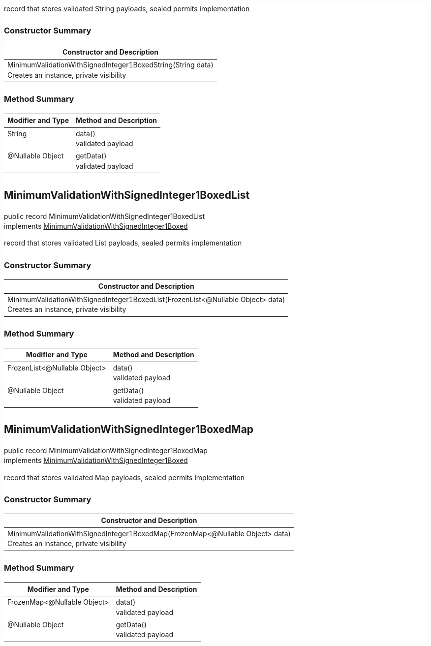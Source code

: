 record that stores validated String payloads, sealed permits implementation

### Constructor Summary
| Constructor and Description |
| --------------------------- |
| MinimumValidationWithSignedInteger1BoxedString(String data)<br>Creates an instance, private visibility |

### Method Summary
| Modifier and Type | Method and Description |
| ----------------- | ---------------------- |
| String | data()<br>validated payload |
| @Nullable Object | getData()<br>validated payload |

## MinimumValidationWithSignedInteger1BoxedList
public record MinimumValidationWithSignedInteger1BoxedList<br>
implements [MinimumValidationWithSignedInteger1Boxed](#minimumvalidationwithsignedinteger1boxed)

record that stores validated List payloads, sealed permits implementation

### Constructor Summary
| Constructor and Description |
| --------------------------- |
| MinimumValidationWithSignedInteger1BoxedList(FrozenList<@Nullable Object> data)<br>Creates an instance, private visibility |

### Method Summary
| Modifier and Type | Method and Description |
| ----------------- | ---------------------- |
| FrozenList<@Nullable Object> | data()<br>validated payload |
| @Nullable Object | getData()<br>validated payload |

## MinimumValidationWithSignedInteger1BoxedMap
public record MinimumValidationWithSignedInteger1BoxedMap<br>
implements [MinimumValidationWithSignedInteger1Boxed](#minimumvalidationwithsignedinteger1boxed)

record that stores validated Map payloads, sealed permits implementation

### Constructor Summary
| Constructor and Description |
| --------------------------- |
| MinimumValidationWithSignedInteger1BoxedMap(FrozenMap<@Nullable Object> data)<br>Creates an instance, private visibility |

### Method Summary
| Modifier and Type | Method and Description |
| ----------------- | ---------------------- |
| FrozenMap<@Nullable Object> | data()<br>validated payload |
| @Nullable Object | getData()<br>validated payload |
